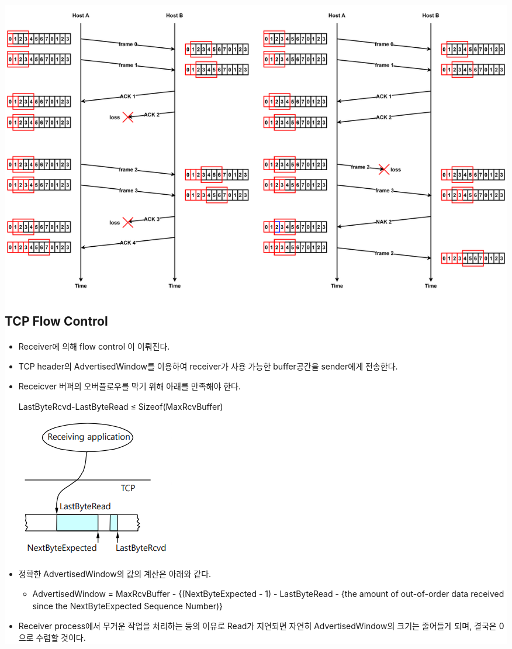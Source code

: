 ![Untitled](/image/TCP/Untitled%2017.png)

## TCP Flow Control

- Receiver에 의해 flow control 이 이뤄진다.
- TCP header의 AdvertisedWindow를 이용하여 receiver가 사용 가능한 buffer공간을 sender에게 전송한다.
- Receicver 버퍼의 오버플로우를 막기 위해 아래를 만족해야 한다.
    
    LastByteRcvd-LastByteRead ≤ Sizeof(MaxRcvBuffer)
    
    ![Untitled](/image/TCP/Untitled%2018.png)
    
- 정확한 AdvertisedWindow의 값의 계산은 아래와 같다.
    - AdvertisedWindow = MaxRcvBuffer - {(NextByteExpected - 1) - LastByteRead - {the amount of out-of-order data received since the NextByteExpected Sequence Number)}
- Receiver process에서 무거운 작업을 처리하는 등의 이유로 Read가 지연되면 자연히 AdvertisedWindow의 크기는 줄어들게 되며, 결국은 0으로 수렴할 것이다.
    